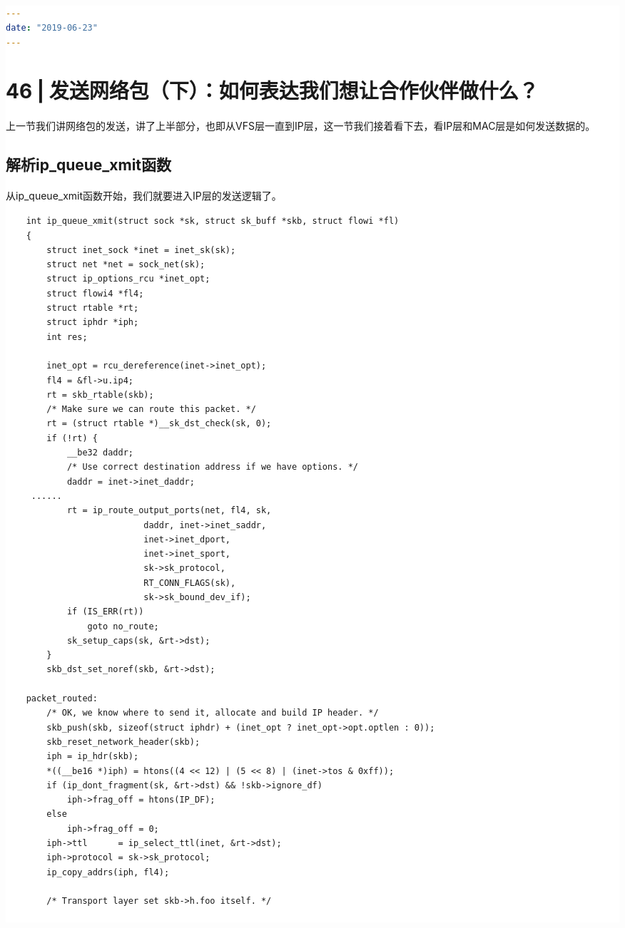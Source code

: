 ```yaml
---
date: "2019-06-23"
---  
```

      
# 46 | 发送网络包（下）：如何表达我们想让合作伙伴做什么？
上一节我们讲网络包的发送，讲了上半部分，也即从VFS层一直到IP层，这一节我们接着看下去，看IP层和MAC层是如何发送数据的。

## 解析ip\_queue\_xmit函数

从ip\_queue\_xmit函数开始，我们就要进入IP层的发送逻辑了。

```
    int ip_queue_xmit(struct sock *sk, struct sk_buff *skb, struct flowi *fl)
    {
        struct inet_sock *inet = inet_sk(sk);
        struct net *net = sock_net(sk);
        struct ip_options_rcu *inet_opt;
        struct flowi4 *fl4;
        struct rtable *rt;
        struct iphdr *iph;
        int res;
    
        inet_opt = rcu_dereference(inet->inet_opt);
        fl4 = &fl->u.ip4;
        rt = skb_rtable(skb);
        /* Make sure we can route this packet. */
        rt = (struct rtable *)__sk_dst_check(sk, 0);
        if (!rt) {
            __be32 daddr;
            /* Use correct destination address if we have options. */
            daddr = inet->inet_daddr;
     ......
            rt = ip_route_output_ports(net, fl4, sk,
                           daddr, inet->inet_saddr,
                           inet->inet_dport,
                           inet->inet_sport,
                           sk->sk_protocol,
                           RT_CONN_FLAGS(sk),
                           sk->sk_bound_dev_if);
            if (IS_ERR(rt))
                goto no_route;
            sk_setup_caps(sk, &rt->dst);
        }
        skb_dst_set_noref(skb, &rt->dst);
    
    packet_routed:
        /* OK, we know where to send it, allocate and build IP header. */
        skb_push(skb, sizeof(struct iphdr) + (inet_opt ? inet_opt->opt.optlen : 0));
        skb_reset_network_header(skb);
        iph = ip_hdr(skb);
        *((__be16 *)iph) = htons((4 << 12) | (5 << 8) | (inet->tos & 0xff));
        if (ip_dont_fragment(sk, &rt->dst) && !skb->ignore_df)
            iph->frag_off = htons(IP_DF);
        else
            iph->frag_off = 0;
        iph->ttl      = ip_select_ttl(inet, &rt->dst);
        iph->protocol = sk->sk_protocol;
        ip_copy_addrs(iph, fl4);
    
        /* Transport layer set skb->h.foo itself. */
    
```